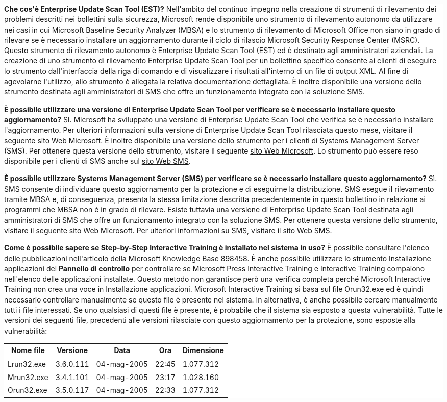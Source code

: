 **Che cos'è Enterprise Update Scan Tool (EST)?**
Nell'ambito del continuo impegno nella creazione di strumenti di rilevamento dei problemi descritti nei bollettini sulla sicurezza, Microsoft rende disponibile uno strumento di rilevamento autonomo da utilizzare nei casi in cui Microsoft Baseline Security Analyzer (MBSA) e lo strumento di rilevamento di Microsoft Office non siano in grado di rilevare se è necessario installare un aggiornamento durante il ciclo di rilascio Microsoft Security Response Center (MSRC). Questo strumento di rilevamento autonomo è Enterprise Update Scan Tool (EST) ed è destinato agli amministratori aziendali. La creazione di uno strumento di rilevamento Enterprise Update Scan Tool per un bollettino specifico consente ai clienti di eseguire lo strumento dall'interfaccia della riga di comando e di visualizzare i risultati all'interno di un file di output XML. Al fine di agevolarne l'utilizzo, allo strumento è allegata la relativa [documentazione dettagliata](http://support.microsoft.com/kb/894193). È inoltre disponibile una versione dello strumento destinata agli amministratori di SMS che offre un funzionamento integrato con la soluzione SMS.

**È possibile utilizzare una versione di Enterprise Update Scan Tool per verificare se è necessario installare questo aggiornamento?**
Sì. Microsoft ha sviluppato una versione di Enterprise Update Scan Tool che verifica se è necessario installare l'aggiornamento. Per ulteriori informazioni sulla versione di Enterprise Update Scan Tool rilasciata questo mese, visitare il seguente [sito Web Microsoft](http://support.microsoft.com/kb/894193). È inoltre disponibile una versione dello strumento per i clienti di Systems Management Server (SMS). Per ottenere questa versione dello strumento, visitare il seguente [sito Web Microsoft](http://support.microsoft.com/kb/894154). Lo strumento può essere reso disponibile per i clienti di SMS anche sul [sito Web SMS](http://www.microsoft.com/italy/smserver/default.mspx).

**È possibile utilizzare Systems Management Server (SMS) per verificare se è necessario installare questo aggiornamento?**
Sì. SMS consente di individuare questo aggiornamento per la protezione e di eseguirne la distribuzione. SMS esegue il rilevamento tramite MBSA e, di conseguenza, presenta la stessa limitazione descritta precedentemente in questo bollettino in relazione ai programmi che MBSA non è in grado di rilevare.
Esiste tuttavia una versione di Enterprise Update Scan Tool destinata agli amministratori di SMS che offre un funzionamento integrato con la soluzione SMS. Per ottenere questa versione dello strumento, visitare il seguente [sito Web Microsoft](http://support.microsoft.com/kb/894194). Per ulteriori informazioni su SMS, visitare il [sito Web SMS](http://www.microsoft.com/italy/smserver/default.mspx).

**Come è possibile sapere se Step-by-Step Interactive Training è installato nel sistema in uso?**
È possibile consultare l'elenco delle pubblicazioni nell'[articolo della Microsoft Knowledge Base 898458](http://support.microsoft.com/kb/898458). È anche possibile utilizzare lo strumento Installazione applicazioni del **Pannello di controllo** per controllare se Microsoft Press Interactive Training e Interactive Training compaiono nell'elenco delle applicazioni installate. Questo metodo non garantisce però una verifica completa perché Microsoft Interactive Training non crea una voce in Installazione applicazioni. Microsoft Interactive Training si basa sul file Orun32.exe ed è quindi necessario controllare manualmente se questo file è presente nel sistema. In alternativa, è anche possibile cercare manualmente tutti i file interessati. Se uno qualsiasi di questi file è presente, è probabile che il sistema sia esposto a questa vulnerabilità. Tutte le versioni dei seguenti file, precedenti alle versioni rilasciate con questo aggiornamento per la protezione, sono esposte alla vulnerabilità:

| Nome file  | Versione  | Data        | Ora   | Dimensione |
|------------|-----------|-------------|-------|------------|
| Lrun32.exe | 3.6.0.111 | 04-mag-2005 | 22:45 | 1.077.312  |
| Mrun32.exe | 3.4.1.101 | 04-mag-2005 | 23:17 | 1.028.160  |
| Orun32.exe | 3.5.0.117 | 04-mag-2005 | 22:33 | 1.077.312  |
